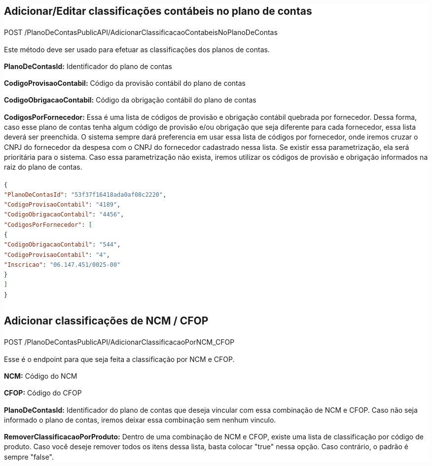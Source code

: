 
## Adicionar/Editar classificações contábeis no plano de contas

<aside class="request"><span class="method post">POST</span> <span class="endpoint">/PlanoDeContasPublicAPI/AdicionarClassificacaoContabeisNoPlanoDeContas</span></aside>

Este método deve ser usado para efetuar as classificações dos planos de contas.

**PlanoDeContasId:** Identificador do plano de contas

**CodigoProvisaoContabil:** Código da provisão contábil do plano de contas

**CodigoObrigacaoContabil:** Código da obrigação contábil do plano de contas

**CodigosPorFornecedor:** Essa é uma lista de códigos de provisão e obrigação contábil quebrada por fornecedor. Dessa forma, caso esse plano de contas tenha algum código de provisão e/ou obrigação que seja diferente para cada fornecedor, essa lista deverá ser preenchida. O sistema sempre dará preferencia em usar essa lista de códigos por fornecedor, onde iremos cruzar o CNPJ do fornecedor da despesa com o CNPJ do fornecedor cadastrado nessa lista. Se existir essa parametrização, ela será prioritária para o sistema. Caso essa parametrização não exista, iremos utilizar os códigos de provisão e obrigação informados na raiz do plano de contas.

```json
{
"PlanoDeContasId": "53f37f16418ada0af08c2220",
"CodigoProvisaoContabil": "4189",
"CodigoObrigacaoContabil": "4456",
"CodigosPorFornecedor": [
{
"CodigoObrigacaoContabil": "544",
"CodigoProvisaoContabil": "4",
"Inscricao": "06.147.451/0025-00"
}
]
}
```

## Adicionar classificações de NCM / CFOP

<aside class="request"><span class="method post">POST</span> <span class="endpoint">/PlanoDeContasPublicAPI/AdicionarClassificacaoPorNCM_CFOP</span></aside>

Esse é o endpoint para que seja feita a classificação por NCM e CFOP.

**NCM:** Código do NCM

**CFOP:** Código do CFOP

**PlanoDeContasId:** Identificador do plano de contas que deseja vincular com essa combinação de NCM e CFOP. Caso não seja informado o plano de contas, iremos deixar essa combinação sem nenhum vinculo.

**RemoverClassificacaoPorProduto:** Dentro de uma combinação de NCM e CFOP, existe uma lista de classificação por código de produto. Caso você deseje remover todos os itens dessa lista, basta colocar "true" nessa opção. Caso contrário, o padrão é sempre "false".

